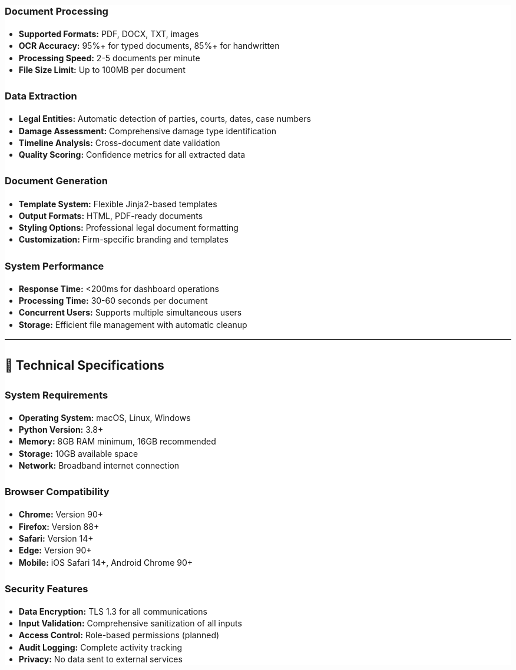 ### **Document Processing**
- **Supported Formats:** PDF, DOCX, TXT, images
- **OCR Accuracy:** 95%+ for typed documents, 85%+ for handwritten
- **Processing Speed:** 2-5 documents per minute
- **File Size Limit:** Up to 100MB per document

### **Data Extraction**
- **Legal Entities:** Automatic detection of parties, courts, dates, case numbers
- **Damage Assessment:** Comprehensive damage type identification
- **Timeline Analysis:** Cross-document date validation
- **Quality Scoring:** Confidence metrics for all extracted data

### **Document Generation**
- **Template System:** Flexible Jinja2-based templates
- **Output Formats:** HTML, PDF-ready documents
- **Styling Options:** Professional legal document formatting
- **Customization:** Firm-specific branding and templates

### **System Performance**
- **Response Time:** <200ms for dashboard operations
- **Processing Time:** 30-60 seconds per document
- **Concurrent Users:** Supports multiple simultaneous users
- **Storage:** Efficient file management with automatic cleanup

---

## 🔧 Technical Specifications

### **System Requirements**
- **Operating System:** macOS, Linux, Windows
- **Python Version:** 3.8+
- **Memory:** 8GB RAM minimum, 16GB recommended
- **Storage:** 10GB available space
- **Network:** Broadband internet connection

### **Browser Compatibility**
- **Chrome:** Version 90+
- **Firefox:** Version 88+
- **Safari:** Version 14+
- **Edge:** Version 90+
- **Mobile:** iOS Safari 14+, Android Chrome 90+

### **Security Features**
- **Data Encryption:** TLS 1.3 for all communications
- **Input Validation:** Comprehensive sanitization of all inputs
- **Access Control:** Role-based permissions (planned)
- **Audit Logging:** Complete activity tracking
- **Privacy:** No data sent to external services
